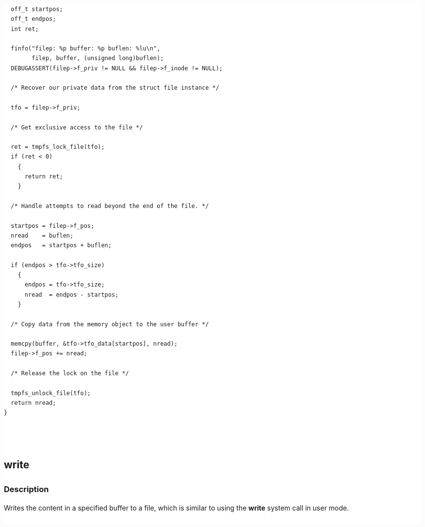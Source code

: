 ```
  off_t startpos;
  off_t endpos;
  int ret;

  finfo("filep: %p buffer: %p buflen: %lu\n",
        filep, buffer, (unsigned long)buflen);
  DEBUGASSERT(filep->f_priv != NULL && filep->f_inode != NULL);

  /* Recover our private data from the struct file instance */

  tfo = filep->f_priv;

  /* Get exclusive access to the file */

  ret = tmpfs_lock_file(tfo);
  if (ret < 0)
    {
      return ret;
    }

  /* Handle attempts to read beyond the end of the file. */

  startpos = filep->f_pos;
  nread    = buflen;
  endpos   = startpos + buflen;

  if (endpos > tfo->tfo_size)
    {
      endpos = tfo->tfo_size;
      nread  = endpos - startpos;
    }

  /* Copy data from the memory object to the user buffer */

  memcpy(buffer, &tfo->tfo_data[startpos], nread);
  filep->f_pos += nread;

  /* Release the lock on the file */

  tmpfs_unlock_file(tfo);
  return nread;
}
```
<br><br>

## write
### Description
Writes the content in a specified buffer to a file, which is similar to using the **write** system call in user mode.
<br><br>
